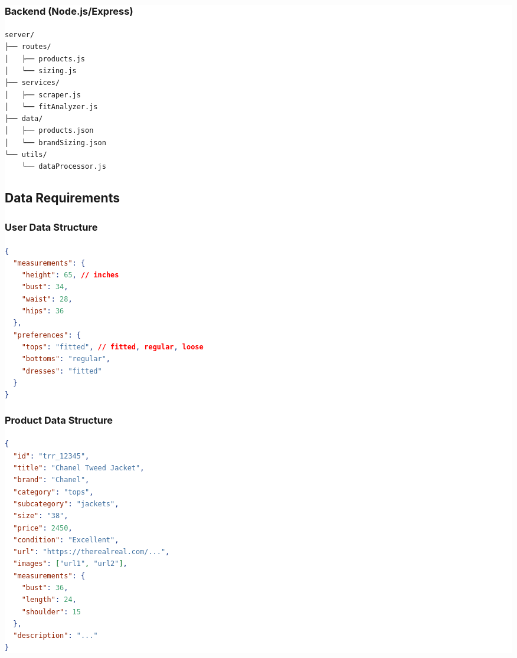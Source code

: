 ### Backend (Node.js/Express)
```
server/
├── routes/
│   ├── products.js
│   └── sizing.js
├── services/
│   ├── scraper.js
│   └── fitAnalyzer.js
├── data/
│   ├── products.json
│   └── brandSizing.json
└── utils/
    └── dataProcessor.js
```

## Data Requirements

### User Data Structure
```json
{
  "measurements": {
    "height": 65, // inches
    "bust": 34,
    "waist": 28,
    "hips": 36
  },
  "preferences": {
    "tops": "fitted", // fitted, regular, loose
    "bottoms": "regular",
    "dresses": "fitted"
  }
}
```

### Product Data Structure
```json
{
  "id": "trr_12345",
  "title": "Chanel Tweed Jacket",
  "brand": "Chanel",
  "category": "tops",
  "subcategory": "jackets",
  "size": "38",
  "price": 2450,
  "condition": "Excellent",
  "url": "https://therealreal.com/...",
  "images": ["url1", "url2"],
  "measurements": {
    "bust": 36,
    "length": 24,
    "shoulder": 15
  },
  "description": "..."
}
```
